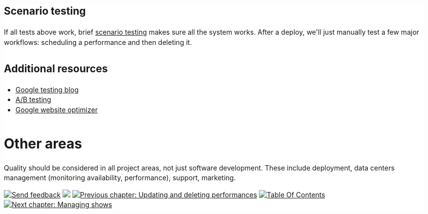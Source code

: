 ## Scenario testing ##
If all tests above work, brief [scenario testing](http://en.wikipedia.org/wiki/Scenario_testing) makes sure all the system works. After a deploy, we'll just manually test a few major workflows: scheduling a performance and then deleting it.


## Additional resources ##
  * [Google testing blog](http://googletesting.blogspot.com/)
  * [A/B testing](http://en.wikipedia.org/wiki/A/B_testing)
  * [Google website optimizer](https://www.google.com/analytics/siteopt)



# Other areas #
Quality should be considered in all project areas, not just software development. These include deployment, data centers management (monitoring availability, performance), support, marketing.



<a href='Hidden comment: NAV_START'></a>
<a href='http://code.google.com/p/gwt-gae-book/issues/entry'><img src='http://gwt-gae-book.googlecode.com/svn/wiki/assets/envelope.png' border='0' title='Send feedback' /></a>
<img src='http://gwt-gae-book.googlecode.com/svn/wiki/assets/spacer.png' border='0' />
<a href='http://code.google.com/p/gwt-gae-book/wiki/ManagingPerformances'><img src='http://gwt-gae-book.googlecode.com/svn/wiki/assets/prev.png' border='0' title='Previous chapter: Updating and deleting performances' /></a>
<a href='http://code.google.com/p/gwt-gae-book/wiki/TableOfContents'><img src='http://gwt-gae-book.googlecode.com/svn/wiki/assets/contents.png' border='0' title='Table Of Contents' /></a>
<a href='http://code.google.com/p/gwt-gae-book/wiki/ManagingShows'><img src='http://gwt-gae-book.googlecode.com/svn/wiki/assets/next.png' border='0' title='Next chapter: Managing shows' /></a>
<a href='Hidden comment: NAV_END'></a>